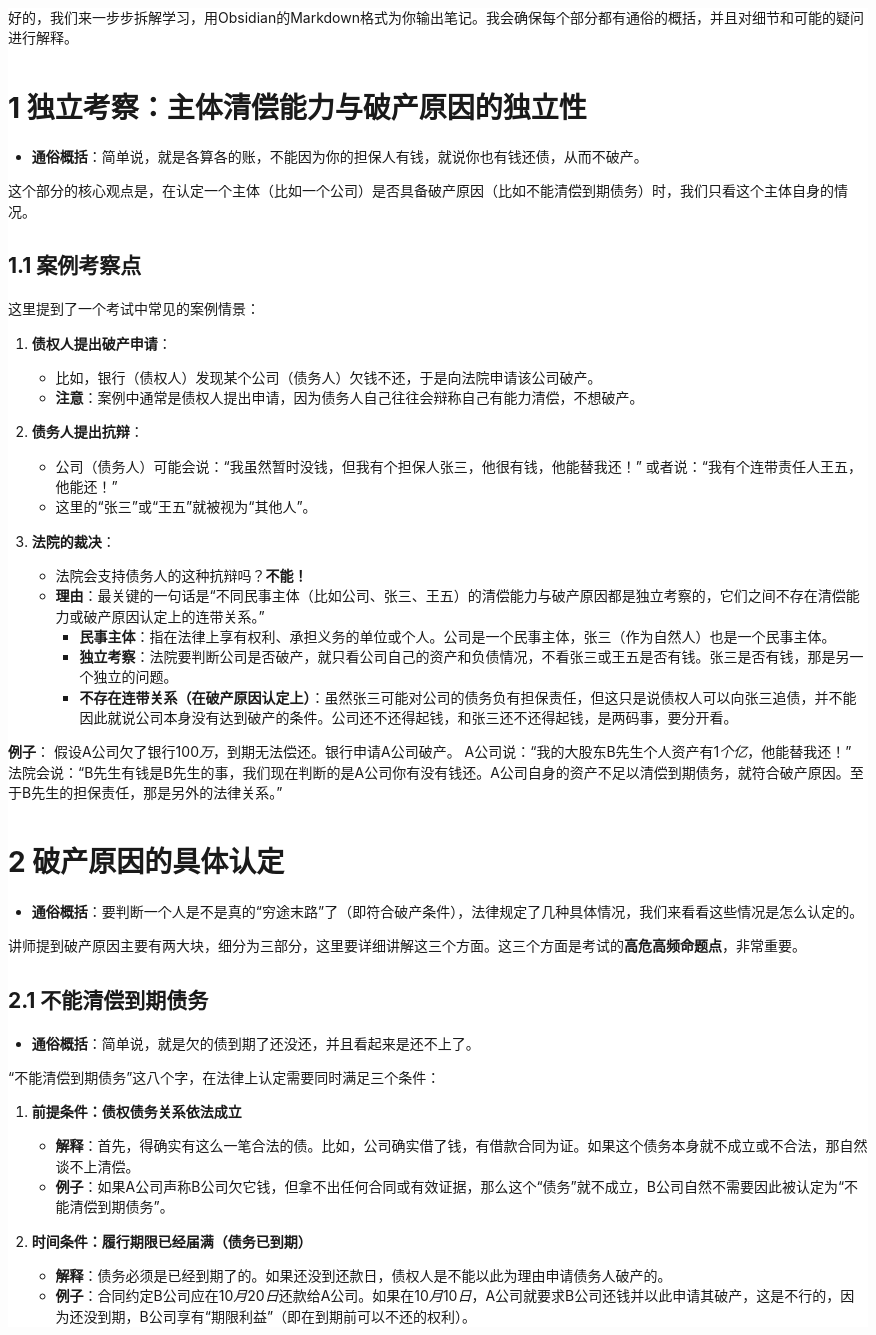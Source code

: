 好的，我们来一步步拆解学习，用Obsidian的Markdown格式为你输出笔记。我会确保每个部分都有通俗的概括，并且对细节和可能的疑问进行解释。



# 1 独立考察：主体清偿能力与破产原因的独立性

*   **通俗概括**：简单说，就是各算各的账，不能因为你的担保人有钱，就说你也有钱还债，从而不破产。

这个部分的核心观点是，在认定一个主体（比如一个公司）是否具备破产原因（比如不能清偿到期债务）时，我们只看这个主体自身的情况。

## 1.1 案例考察点
这里提到了一个考试中常见的案例情景：
1.  **债权人提出破产申请**：
    *   比如，银行（债权人）发现某个公司（债务人）欠钱不还，于是向法院申请该公司破产。
    *   **注意**：案例中通常是债权人提出申请，因为债务人自己往往会辩称自己有能力清偿，不想破产。

2.  **债务人提出抗辩**：
    *   公司（债务人）可能会说：“我虽然暂时没钱，但我有个担保人张三，他很有钱，他能替我还！” 或者说：“我有个连带责任人王五，他能还！”
    *   这里的“张三”或“王五”就被视为“其他人”。

3.  **法院的裁决**：
    *   法院会支持债务人的这种抗辩吗？**不能！**
    *   **理由**：最关键的一句话是“不同民事主体（比如公司、张三、王五）的清偿能力与破产原因都是独立考察的，它们之间不存在清偿能力或破产原因认定上的连带关系。”
        *   **民事主体**：指在法律上享有权利、承担义务的单位或个人。公司是一个民事主体，张三（作为自然人）也是一个民事主体。
        *   **独立考察**：法院要判断公司是否破产，就只看公司自己的资产和负债情况，不看张三或王五是否有钱。张三是否有钱，那是另一个独立的问题。
        *   **不存在连带关系（在破产原因认定上）**：虽然张三可能对公司的债务负有担保责任，但这只是说债权人可以向张三追债，并不能因此就说公司本身没有达到破产的条件。公司还不还得起钱，和张三还不还得起钱，是两码事，要分开看。

**例子**：
假设A公司欠了银行$100万$，到期无法偿还。银行申请A公司破产。
A公司说：“我的大股东B先生个人资产有$1个亿$，他能替我还！”
法院会说：“B先生有钱是B先生的事，我们现在判断的是A公司你有没有钱还。A公司自身的资产不足以清偿到期债务，就符合破产原因。至于B先生的担保责任，那是另外的法律关系。”



# 2 破产原因的具体认定

*   **通俗概括**：要判断一个人是不是真的“穷途末路”了（即符合破产条件），法律规定了几种具体情况，我们来看看这些情况是怎么认定的。

讲师提到破产原因主要有两大块，细分为三部分，这里要详细讲解这三个方面。这三个方面是考试的**高危高频命题点**，非常重要。

## 2.1 不能清偿到期债务

*   **通俗概括**：简单说，就是欠的债到期了还没还，并且看起来是还不上了。

“不能清偿到期债务”这八个字，在法律上认定需要同时满足三个条件：

1.  **前提条件：债权债务关系依法成立**
    *   **解释**：首先，得确实有这么一笔合法的债。比如，公司确实借了钱，有借款合同为证。如果这个债务本身就不成立或不合法，那自然谈不上清偿。
    *   **例子**：如果A公司声称B公司欠它钱，但拿不出任何合同或有效证据，那么这个“债务”就不成立，B公司自然不需要因此被认定为“不能清偿到期债务”。

2.  **时间条件：履行期限已经届满（债务已到期）**
    *   **解释**：债务必须是已经到期了的。如果还没到还款日，债权人是不能以此为理由申请债务人破产的。
    *   **例子**：合同约定B公司应在$10月20日$还款给A公司。如果在$10月10日$，A公司就要求B公司还钱并以此申请其破产，这是不行的，因为还没到期，B公司享有“期限利益”（即在到期前可以不还的权利）。
